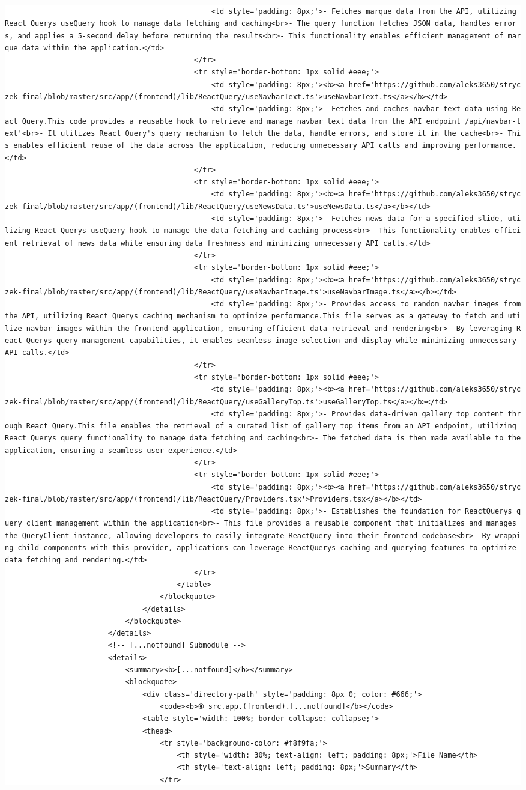 													<td style='padding: 8px;'>- Fetches marque data from the API, utilizing React Querys useQuery hook to manage data fetching and caching<br>- The query function fetches JSON data, handles errors, and applies a 5-second delay before returning the results<br>- This functionality enables efficient management of marque data within the application.</td>
												</tr>
												<tr style='border-bottom: 1px solid #eee;'>
													<td style='padding: 8px;'><b><a href='https://github.com/aleks3650/stryczek-final/blob/master/src/app/(frontend)/lib/ReactQuery/useNavbarText.ts'>useNavbarText.ts</a></b></td>
													<td style='padding: 8px;'>- Fetches and caches navbar text data using React Query.This code provides a reusable hook to retrieve and manage navbar text data from the API endpoint /api/navbar-text'<br>- It utilizes React Query's query mechanism to fetch the data, handle errors, and store it in the cache<br>- This enables efficient reuse of the data across the application, reducing unnecessary API calls and improving performance.</td>
												</tr>
												<tr style='border-bottom: 1px solid #eee;'>
													<td style='padding: 8px;'><b><a href='https://github.com/aleks3650/stryczek-final/blob/master/src/app/(frontend)/lib/ReactQuery/useNewsData.ts'>useNewsData.ts</a></b></td>
													<td style='padding: 8px;'>- Fetches news data for a specified slide, utilizing React Querys useQuery hook to manage the data fetching and caching process<br>- This functionality enables efficient retrieval of news data while ensuring data freshness and minimizing unnecessary API calls.</td>
												</tr>
												<tr style='border-bottom: 1px solid #eee;'>
													<td style='padding: 8px;'><b><a href='https://github.com/aleks3650/stryczek-final/blob/master/src/app/(frontend)/lib/ReactQuery/useNavbarImage.ts'>useNavbarImage.ts</a></b></td>
													<td style='padding: 8px;'>- Provides access to random navbar images from the API, utilizing React Querys caching mechanism to optimize performance.This file serves as a gateway to fetch and utilize navbar images within the frontend application, ensuring efficient data retrieval and rendering<br>- By leveraging React Querys query management capabilities, it enables seamless image selection and display while minimizing unnecessary API calls.</td>
												</tr>
												<tr style='border-bottom: 1px solid #eee;'>
													<td style='padding: 8px;'><b><a href='https://github.com/aleks3650/stryczek-final/blob/master/src/app/(frontend)/lib/ReactQuery/useGalleryTop.ts'>useGalleryTop.ts</a></b></td>
													<td style='padding: 8px;'>- Provides data-driven gallery top content through React Query.This file enables the retrieval of a curated list of gallery top items from an API endpoint, utilizing React Querys query functionality to manage data fetching and caching<br>- The fetched data is then made available to the application, ensuring a seamless user experience.</td>
												</tr>
												<tr style='border-bottom: 1px solid #eee;'>
													<td style='padding: 8px;'><b><a href='https://github.com/aleks3650/stryczek-final/blob/master/src/app/(frontend)/lib/ReactQuery/Providers.tsx'>Providers.tsx</a></b></td>
													<td style='padding: 8px;'>- Establishes the foundation for ReactQuerys query client management within the application<br>- This file provides a reusable component that initializes and manages the QueryClient instance, allowing developers to easily integrate ReactQuery into their frontend codebase<br>- By wrapping child components with this provider, applications can leverage ReactQuerys caching and querying features to optimize data fetching and rendering.</td>
												</tr>
											</table>
										</blockquote>
									</details>
								</blockquote>
							</details>
							<!-- [...notfound] Submodule -->
							<details>
								<summary><b>[...notfound]</b></summary>
								<blockquote>
									<div class='directory-path' style='padding: 8px 0; color: #666;'>
										<code><b>⦿ src.app.(frontend).[...notfound]</b></code>
									<table style='width: 100%; border-collapse: collapse;'>
									<thead>
										<tr style='background-color: #f8f9fa;'>
											<th style='width: 30%; text-align: left; padding: 8px;'>File Name</th>
											<th style='text-align: left; padding: 8px;'>Summary</th>
										</tr>

[back-to-top]: https://img.shields.io/badge/-BACK_TO_TOP-151515?style=flat-square
